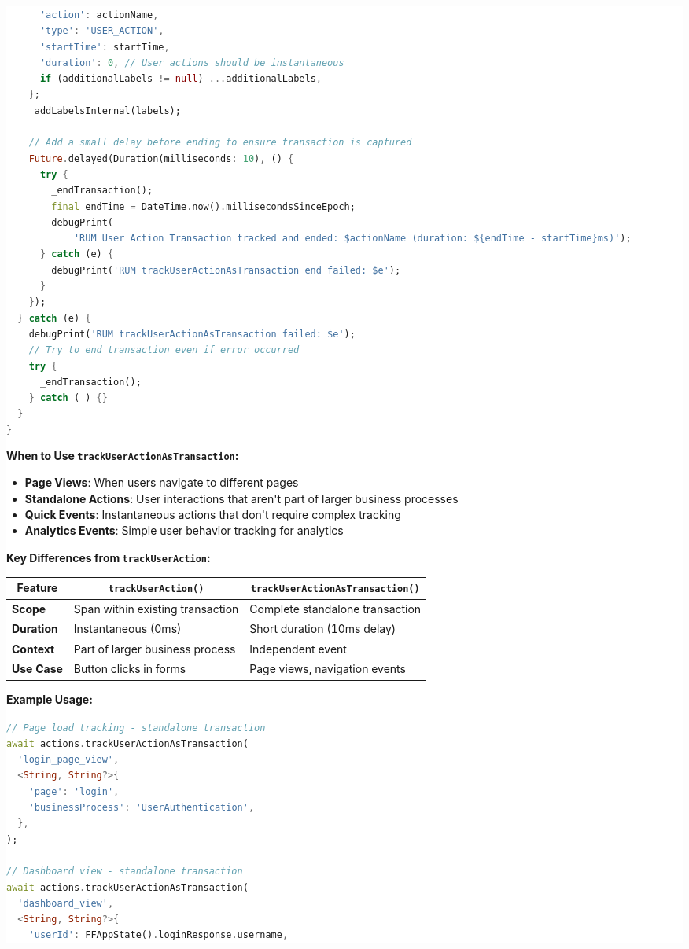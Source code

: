 ```dart
      'action': actionName,
      'type': 'USER_ACTION',
      'startTime': startTime,
      'duration': 0, // User actions should be instantaneous
      if (additionalLabels != null) ...additionalLabels,
    };
    _addLabelsInternal(labels);

    // Add a small delay before ending to ensure transaction is captured
    Future.delayed(Duration(milliseconds: 10), () {
      try {
        _endTransaction();
        final endTime = DateTime.now().millisecondsSinceEpoch;
        debugPrint(
            'RUM User Action Transaction tracked and ended: $actionName (duration: ${endTime - startTime}ms)');
      } catch (e) {
        debugPrint('RUM trackUserActionAsTransaction end failed: $e');
      }
    });
  } catch (e) {
    debugPrint('RUM trackUserActionAsTransaction failed: $e');
    // Try to end transaction even if error occurred
    try {
      _endTransaction();
    } catch (_) {}
  }
}
```

**When to Use `trackUserActionAsTransaction`:**

- **Page Views**: When users navigate to different pages
- **Standalone Actions**: User interactions that aren't part of larger business processes
- **Quick Events**: Instantaneous actions that don't require complex tracking
- **Analytics Events**: Simple user behavior tracking for analytics

**Key Differences from `trackUserAction`:**

| Feature | `trackUserAction()` | `trackUserActionAsTransaction()` |
|---------|-------------------|----------------------------------|
| **Scope** | Span within existing transaction | Complete standalone transaction |
| **Duration** | Instantaneous (0ms) | Short duration (10ms delay) |
| **Context** | Part of larger business process | Independent event |
| **Use Case** | Button clicks in forms | Page views, navigation events |

**Example Usage:**

```dart
// Page load tracking - standalone transaction
await actions.trackUserActionAsTransaction(
  'login_page_view',
  <String, String?>{
    'page': 'login',
    'businessProcess': 'UserAuthentication',
  },
);

// Dashboard view - standalone transaction
await actions.trackUserActionAsTransaction(
  'dashboard_view',
  <String, String?>{
    'userId': FFAppState().loginResponse.username,
```